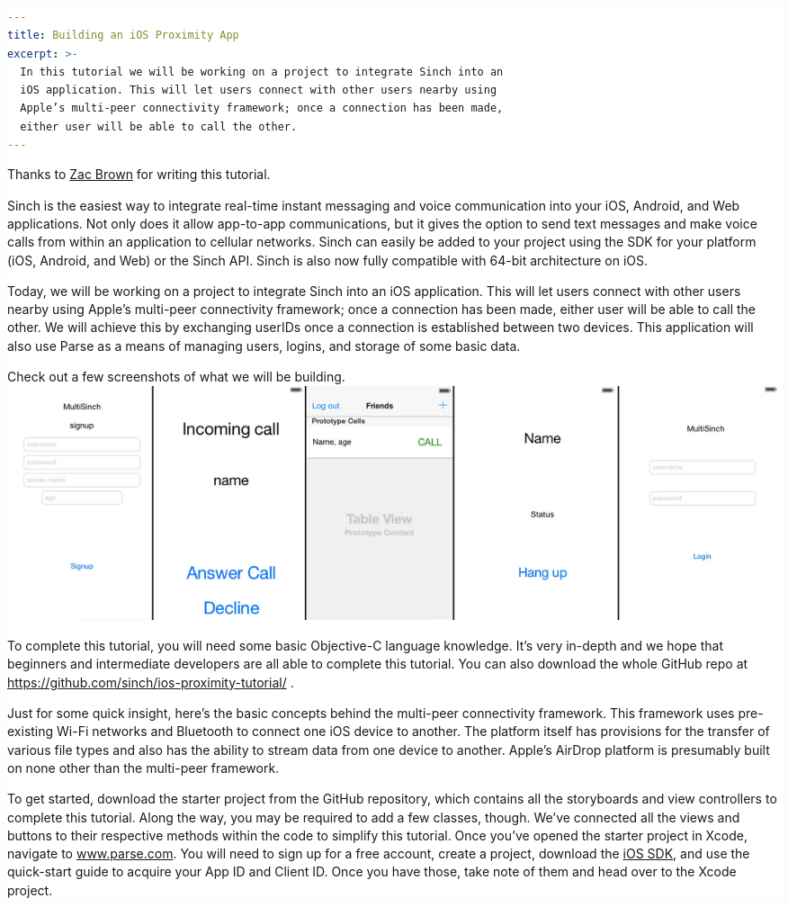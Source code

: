 ```yaml
---
title: Building an iOS Proximity App
excerpt: >-
  In this tutorial we will be working on a project to integrate Sinch into an
  iOS application. This will let users connect with other users nearby using
  Apple’s multi-peer connectivity framework; once a connection has been made,
  either user will be able to call the other.
---
```

Thanks to [Zac Brown](https://twitter.com/brownzac1) for writing this tutorial.

Sinch is the easiest way to integrate real-time instant messaging and voice communication into your iOS, Android, and Web applications. Not only does it allow app-to-app communications, but it gives the option to send text messages and make voice calls from within an application to cellular networks. Sinch can easily be added to your project using the SDK for your platform (iOS, Android, and Web) or the Sinch API. Sinch is also now fully compatible with 64-bit architecture on iOS.

Today, we will be working on a project to integrate Sinch into an iOS application. This will let users connect with other users nearby using Apple’s multi-peer connectivity framework; once a connection has been made, either user will be able to call the other. We will achieve this by exchanging userIDs once a connection is established between two devices. This application will also use Parse as a means of managing users, logins, and storage of some basic data.

Check out a few screenshots of what we will be building.
![overview.jpg](images\fd51ff2-overview.jpg)

To complete this tutorial, you will need some basic Objective-C language knowledge. It’s very in-depth and we hope that beginners and intermediate developers are all able to complete this tutorial. You can also download the whole GitHub repo at <https://github.com/sinch/ios-proximity-tutorial/> .

Just for some quick insight, here’s the basic concepts behind the multi-peer connectivity framework. This framework uses pre-existing Wi-Fi networks and Bluetooth to connect one iOS device to another. The platform itself has provisions for the transfer of various file types and also has the ability to stream data from one device to another. Apple’s AirDrop platform is presumably built on none other than the multi-peer framework.

To get started, download the starter project from the GitHub repository, which contains all the storyboards and view controllers to complete this tutorial. Along the way, you may be required to add a few classes, though. We’ve connected all the views and buttons to their respective methods within the code to simplify this tutorial. Once you’ve opened the starter project in Xcode, navigate to www.parse.com. You will need to sign up for a free account, create a project, download the [iOS SDK](https://parse.com/downloads/ios/parse-library/latest), and use the quick-start guide to acquire your App ID and Client ID. Once you have those, take note of them and head over to the Xcode project.
